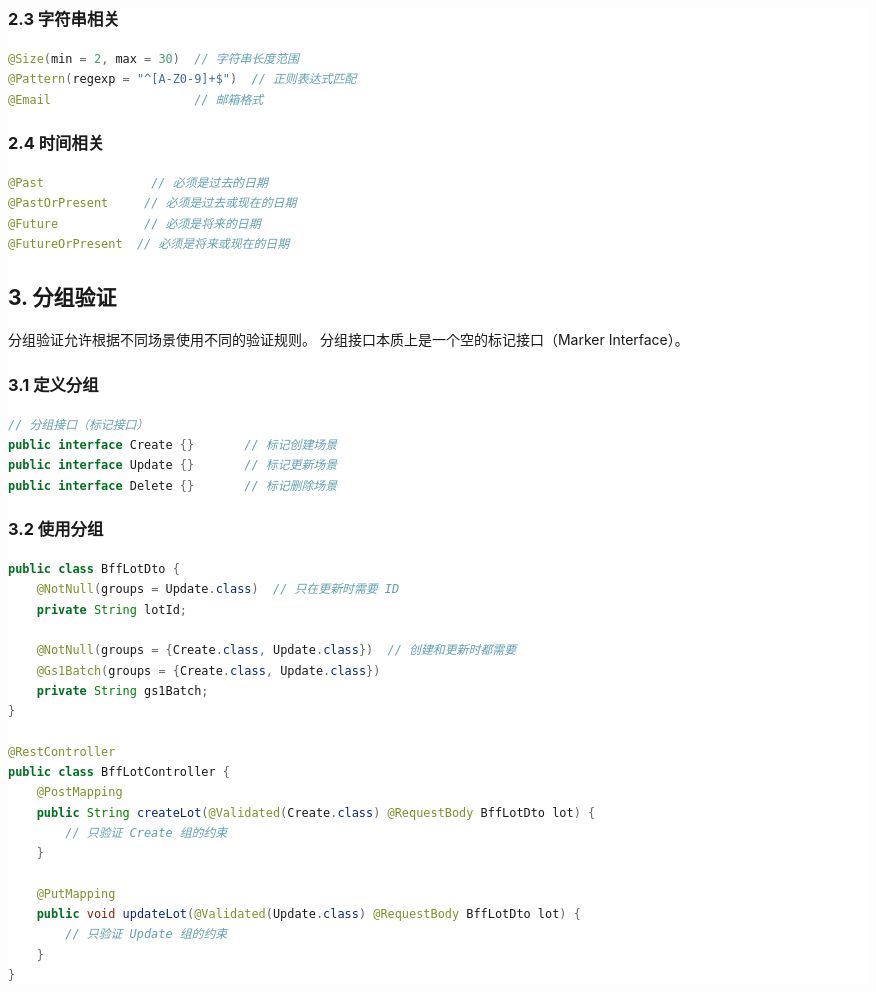 ### 2.3 字符串相关
```java
@Size(min = 2, max = 30)  // 字符串长度范围
@Pattern(regexp = "^[A-Z0-9]+$")  // 正则表达式匹配
@Email                    // 邮箱格式
```

### 2.4 时间相关
```java
@Past               // 必须是过去的日期
@PastOrPresent     // 必须是过去或现在的日期
@Future            // 必须是将来的日期
@FutureOrPresent  // 必须是将来或现在的日期
```

## 3. 分组验证

分组验证允许根据不同场景使用不同的验证规则。
分组接口本质上是一个空的标记接口（Marker Interface）。

### 3.1 定义分组
```java
// 分组接口（标记接口）
public interface Create {}       // 标记创建场景
public interface Update {}       // 标记更新场景
public interface Delete {}       // 标记删除场景
```

### 3.2 使用分组
```java
public class BffLotDto {
    @NotNull(groups = Update.class)  // 只在更新时需要 ID
    private String lotId;

    @NotNull(groups = {Create.class, Update.class})  // 创建和更新时都需要
    @Gs1Batch(groups = {Create.class, Update.class})
    private String gs1Batch;
}

@RestController
public class BffLotController {
    @PostMapping
    public String createLot(@Validated(Create.class) @RequestBody BffLotDto lot) {
        // 只验证 Create 组的约束
    }

    @PutMapping
    public void updateLot(@Validated(Update.class) @RequestBody BffLotDto lot) {
        // 只验证 Update 组的约束
    }
}
```
